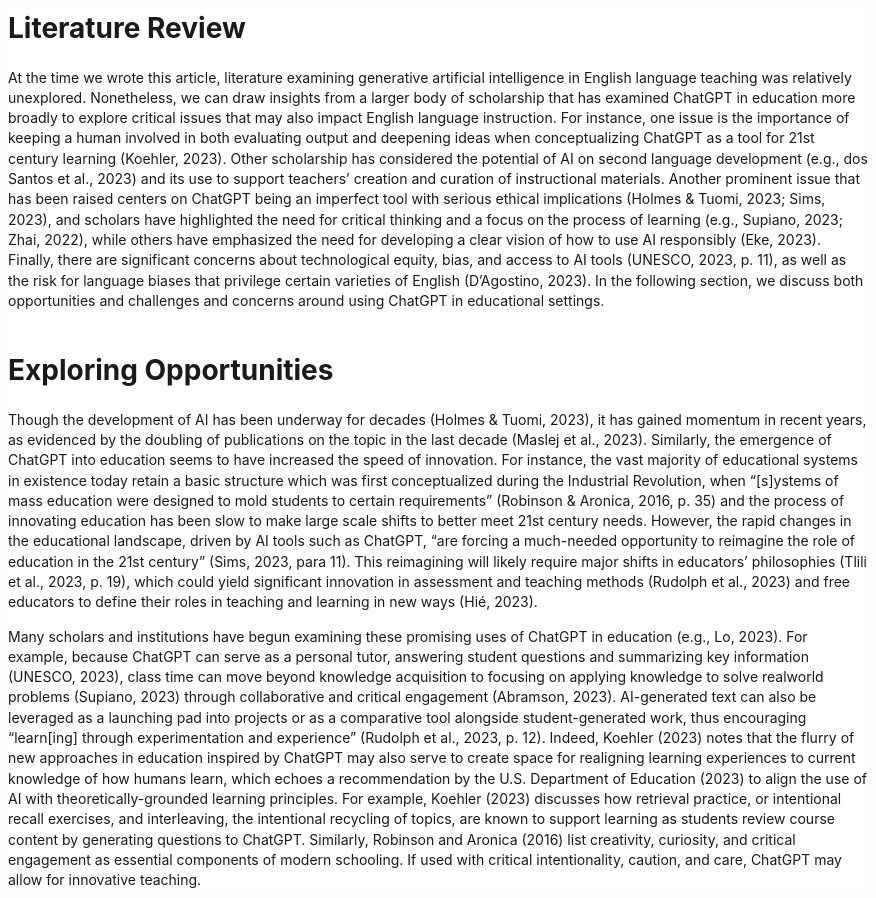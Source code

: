 # Literature Review

At the time we wrote this article, literature examining generative artificial intelligence in English language teaching was relatively unexplored. Nonetheless, we can draw insights from a larger body of scholarship that has examined ChatGPT in education more broadly to explore critical issues that may also impact English language instruction. For instance, one issue is the importance of keeping a human involved in both evaluating output and deepening ideas when conceptualizing ChatGPT as a tool for 21st century learning (Koehler, 2023). Other scholarship has considered the potential of AI on second language development (e.g., dos Santos et al., 2023) and its use to support teachers’ creation and curation of instructional materials. Another prominent issue that has been raised centers on ChatGPT being an imperfect tool with serious ethical implications (Holmes & Tuomi, 2023; Sims, 2023), and scholars have highlighted the need for critical thinking and a focus on the process of learning (e.g., Supiano, 2023; Zhai, 2022), while others have emphasized the need for developing a clear vision of how to use AI responsibly (Eke, 2023). Finally, there are significant concerns about technological equity, bias, and access to AI tools (UNESCO, 2023, p. 11), as well as the risk for language biases that privilege certain varieties of English (D’Agostino, 2023). In the following section, we discuss both opportunities and challenges and concerns around using ChatGPT in educational settings.

# Exploring Opportunities

Though the development of AI has been underway for decades (Holmes & Tuomi, 2023), it has gained momentum in recent years, as evidenced by the doubling of publications on the topic in the last decade (Maslej et al., 2023). Similarly, the emergence of ChatGPT into education seems to have increased the speed of innovation. For instance, the vast majority of educational systems in existence today retain a basic structure which was first conceptualized during the Industrial Revolution, when “[s]ystems of mass education were designed to mold students to certain requirements” (Robinson & Aronica, 2016, p. 35) and the process of innovating education has been slow to make large scale shifts to better meet 21st century needs. However, the rapid changes in the educational landscape, driven by AI tools such as ChatGPT, “are forcing a much-needed opportunity to reimagine the role of education in the 21st century” (Sims, 2023, para 11). This reimagining will likely require major shifts in educators’ philosophies (Tlili et al., 2023, p. 19), which could yield significant innovation in assessment and teaching methods (Rudolph et al., 2023) and free educators to define their roles in teaching and learning in new ways (Hié, 2023).

Many scholars and institutions have begun examining these promising uses of ChatGPT in education (e.g., Lo, 2023). For example, because ChatGPT can serve as a personal tutor, answering student questions and summarizing key information (UNESCO, 2023), class time can move beyond knowledge acquisition to focusing on applying knowledge to solve realworld problems (Supiano, 2023) through collaborative and critical engagement (Abramson, 2023). AI-generated text can also be leveraged as a launching pad into projects or as a comparative tool alongside student-generated work, thus encouraging “learn[ing] through experimentation and experience” (Rudolph et al., 2023, p. 12). Indeed, Koehler (2023) notes that the flurry of new approaches in education inspired by ChatGPT may also serve to create space for realigning learning experiences to current knowledge of how humans learn, which echoes a recommendation by the U.S. Department of Education (2023) to align the use of AI with theoretically-grounded learning principles. For example, Koehler (2023) discusses how retrieval practice, or intentional recall exercises, and interleaving, the intentional recycling of topics, are known to support learning as students review course content by generating questions to ChatGPT. Similarly, Robinson and Aronica (2016) list creativity, curiosity, and critical engagement as essential components of modern schooling. If used with critical intentionality, caution, and care, ChatGPT may allow for innovative teaching.
